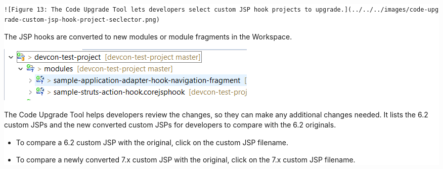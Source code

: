     ![Figure 13: The Code Upgrade Tool lets developers select custom JSP hook projects to upgrade.](../../../images/code-upgrade-custom-jsp-hook-project-seclector.png)

The JSP hooks are converted to new modules or module fragments in the Workspace. 

![Figure 14: Custom JSP hook projects are converted to module or module fragment projects.](../../../images/code-upgrade-converted-jsp-hooks-in-modules.png)

The Code Upgrade Tool helps developers review the changes, so they can make any
additional changes needed. It lists the 6.2 custom JSPs and the new converted
custom JSPs for developers to compare with the 6.2 originals. 

-   To compare a 6.2 custom JSP with the original, click on the custom JSP filename.

-   To compare a newly converted 7.x custom JSP with the original, click on the
    7.x custom JSP filename. 
